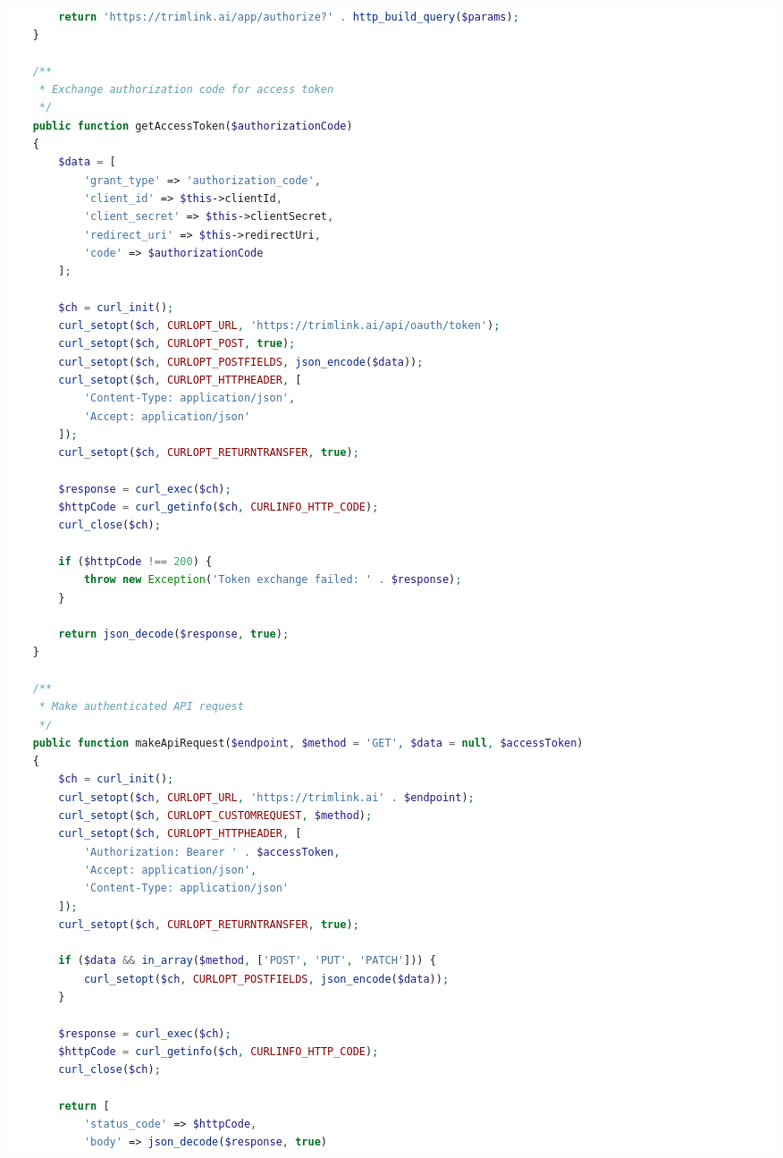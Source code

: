 ```php
        return 'https://trimlink.ai/app/authorize?' . http_build_query($params);
    }

    /**
     * Exchange authorization code for access token
     */
    public function getAccessToken($authorizationCode)
    {
        $data = [
            'grant_type' => 'authorization_code',
            'client_id' => $this->clientId,
            'client_secret' => $this->clientSecret,
            'redirect_uri' => $this->redirectUri,
            'code' => $authorizationCode
        ];

        $ch = curl_init();
        curl_setopt($ch, CURLOPT_URL, 'https://trimlink.ai/api/oauth/token');
        curl_setopt($ch, CURLOPT_POST, true);
        curl_setopt($ch, CURLOPT_POSTFIELDS, json_encode($data));
        curl_setopt($ch, CURLOPT_HTTPHEADER, [
            'Content-Type: application/json',
            'Accept: application/json'
        ]);
        curl_setopt($ch, CURLOPT_RETURNTRANSFER, true);

        $response = curl_exec($ch);
        $httpCode = curl_getinfo($ch, CURLINFO_HTTP_CODE);
        curl_close($ch);

        if ($httpCode !== 200) {
            throw new Exception('Token exchange failed: ' . $response);
        }

        return json_decode($response, true);
    }

    /**
     * Make authenticated API request
     */
    public function makeApiRequest($endpoint, $method = 'GET', $data = null, $accessToken)
    {
        $ch = curl_init();
        curl_setopt($ch, CURLOPT_URL, 'https://trimlink.ai' . $endpoint);
        curl_setopt($ch, CURLOPT_CUSTOMREQUEST, $method);
        curl_setopt($ch, CURLOPT_HTTPHEADER, [
            'Authorization: Bearer ' . $accessToken,
            'Accept: application/json',
            'Content-Type: application/json'
        ]);
        curl_setopt($ch, CURLOPT_RETURNTRANSFER, true);

        if ($data && in_array($method, ['POST', 'PUT', 'PATCH'])) {
            curl_setopt($ch, CURLOPT_POSTFIELDS, json_encode($data));
        }

        $response = curl_exec($ch);
        $httpCode = curl_getinfo($ch, CURLINFO_HTTP_CODE);
        curl_close($ch);

        return [
            'status_code' => $httpCode,
            'body' => json_decode($response, true)
```